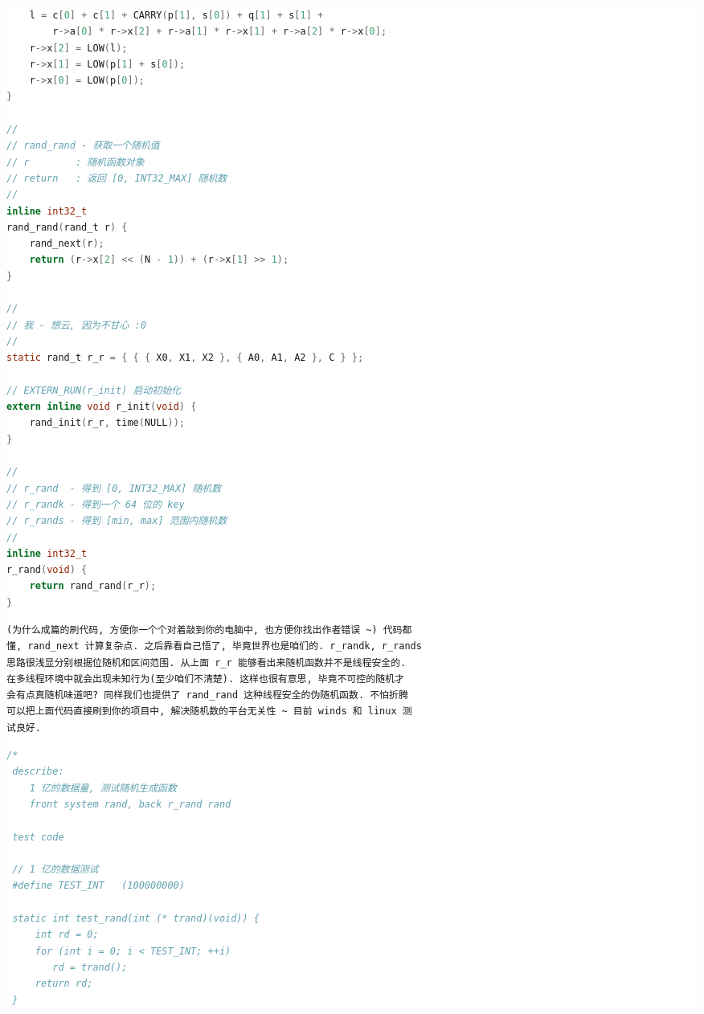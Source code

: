```C
    l = c[0] + c[1] + CARRY(p[1], s[0]) + q[1] + s[1] + 
        r->a[0] * r->x[2] + r->a[1] * r->x[1] + r->a[2] * r->x[0];
    r->x[2] = LOW(l);
    r->x[1] = LOW(p[1] + s[0]);
    r->x[0] = LOW(p[0]);
}

//
// rand_rand - 获取一个随机值
// r        : 随机函数对象
// return   : 返回 [0, INT32_MAX] 随机数
//
inline int32_t 
rand_rand(rand_t r) {
    rand_next(r);
    return (r->x[2] << (N - 1)) + (r->x[1] >> 1);
}

//
// 我 - 想云, 因为不甘心 :0
//
static rand_t r_r = { { { X0, X1, X2 }, { A0, A1, A2 }, C } };

// EXTERN_RUN(r_init) 启动初始化
extern inline void r_init(void) {
    rand_init(r_r, time(NULL));
}

//
// r_rand  - 得到 [0, INT32_MAX] 随机数
// r_randk - 得到一个 64 位的 key
// r_rands - 得到 [min, max] 范围内随机数
//
inline int32_t 
r_rand(void) {
    return rand_rand(r_r);
}
```

    (为什么成篇的刷代码, 方便你一个个对着敲到你的电脑中, 也方便你找出作者错误 ~) 代码都
	懂, rand_next 计算复杂点. 之后靠看自己悟了, 毕竟世界也是咱们的. r_randk, r_rands
    思路很浅显分别根据位随机和区间范围. 从上面 r_r 能够看出来随机函数并不是线程安全的. 
	在多线程环境中就会出现未知行为(至少咱们不清楚). 这样也很有意思, 毕竟不可控的随机才
	会有点真随机味道吧? 同样我们也提供了 rand_rand 这种线程安全的伪随机函数. 不怕折腾
    可以把上面代码直接刷到你的项目中, 解决随机数的平台无关性 ~ 目前 winds 和 linux 测
    试良好.

```C
/*
 describe:
	1 亿的数据量, 测试随机生成函数
	front system rand, back r_rand rand
 
 test code

 // 1 亿的数据测试
 #define TEST_INT	(100000000)
 
 static int test_rand(int (* trand)(void)) {
 	 int rd = 0;
 	 for (int i = 0; i < TEST_INT; ++i)
 	 	rd = trand();
 	 return rd;
 }
```